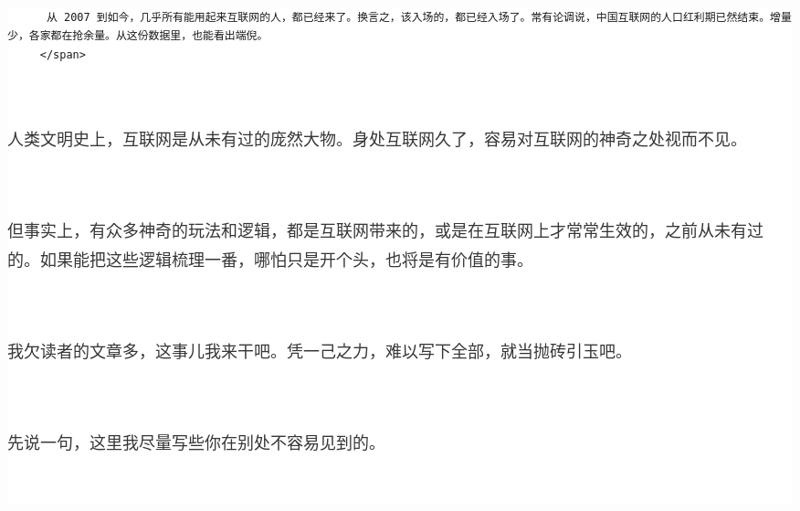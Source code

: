           从 2007 到如今，几乎所有能用起来互联网的人，都已经来了。换言之，该入场的，都已经入场了。常有论调说，中国互联网的人口红利期已然结束。增量少，各家都在抢余量。从这份数据里，也能看出端倪。
         </span>
</p>
<p style="max-width: 100%; min-height: 1em; color: rgb(62, 62, 62); font-size: 18px; line-height: 32px; white-space: normal; box-sizing: border-box !important; word-wrap: break-word !important; background-color: rgb(255, 255, 255);">
<br style="max-width: 100%; box-sizing: border-box !important; word-wrap: break-word !important;"/>
</p>
<p style="max-width: 100%; min-height: 1em; color: rgb(62, 62, 62); font-size: 18px; line-height: 32px; white-space: normal; box-sizing: border-box !important; word-wrap: break-word !important; background-color: rgb(255, 255, 255);">
<span style="max-width: 100%; color: rgb(54, 54, 54); box-sizing: border-box !important; word-wrap: break-word !important;">
          人类文明史上，互联网是从未有过的庞然大物。身处互联网久了，容易对互联网的神奇之处视而不见。
         </span>
</p>
<p style="max-width: 100%; min-height: 1em; color: rgb(62, 62, 62); font-size: 18px; line-height: 32px; white-space: normal; box-sizing: border-box !important; word-wrap: break-word !important; background-color: rgb(255, 255, 255);">
<span style="max-width: 100%; color: rgb(54, 54, 54); box-sizing: border-box !important; word-wrap: break-word !important;">
<br style="max-width: 100%; box-sizing: border-box !important; word-wrap: break-word !important;"/>
</span>
</p>
<p style="max-width: 100%; min-height: 1em; color: rgb(62, 62, 62); font-size: 18px; line-height: 32px; white-space: normal; box-sizing: border-box !important; word-wrap: break-word !important; background-color: rgb(255, 255, 255);">
<span style="max-width: 100%; color: rgb(54, 54, 54); box-sizing: border-box !important; word-wrap: break-word !important;">
          但事实上，有众多神奇的玩法和逻辑，都是互联网带来的，或是在互联网上才常常生效的，之前从未有过的。如果能把这些逻辑梳理一番，哪怕只是开个头，也将是有价值的事。
         </span>
</p>
<p style="max-width: 100%; min-height: 1em; color: rgb(62, 62, 62); font-size: 18px; line-height: 32px; white-space: normal; box-sizing: border-box !important; word-wrap: break-word !important; background-color: rgb(255, 255, 255);">
<br style="max-width: 100%; box-sizing: border-box !important; word-wrap: break-word !important;"/>
</p>
<p style="max-width: 100%; min-height: 1em; color: rgb(62, 62, 62); font-size: 18px; line-height: 32px; white-space: normal; box-sizing: border-box !important; word-wrap: break-word !important; background-color: rgb(255, 255, 255);">
<span style="max-width: 100%; color: rgb(54, 54, 54); box-sizing: border-box !important; word-wrap: break-word !important;">
          我欠读者的文章多，这事儿我来干吧。凭一己之力，难以写下全部，就当抛砖引玉吧。
         </span>
</p>
<p style="max-width: 100%; min-height: 1em; color: rgb(62, 62, 62); font-size: 18px; line-height: 32px; white-space: normal; box-sizing: border-box !important; word-wrap: break-word !important; background-color: rgb(255, 255, 255);">
<br style="max-width: 100%; box-sizing: border-box !important; word-wrap: break-word !important;"/>
</p>
<p style="max-width: 100%; min-height: 1em; color: rgb(62, 62, 62); font-size: 18px; line-height: 32px; white-space: normal; box-sizing: border-box !important; word-wrap: break-word !important; background-color: rgb(255, 255, 255);">
<span style="max-width: 100%; color: rgb(54, 54, 54); box-sizing: border-box !important; word-wrap: break-word !important;">
          先说一句，这里我尽量写些你在别处不容易见到的。
         </span>
</p>
<p style="max-width: 100%; min-height: 1em; color: rgb(62, 62, 62); font-size: 18px; line-height: 32px; white-space: normal; box-sizing: border-box !important; word-wrap: break-word !important; background-color: rgb(255, 255, 255);">
<br style="max-width: 100%; box-sizing: border-box !important; word-wrap: break-word !important;"/>
</p>